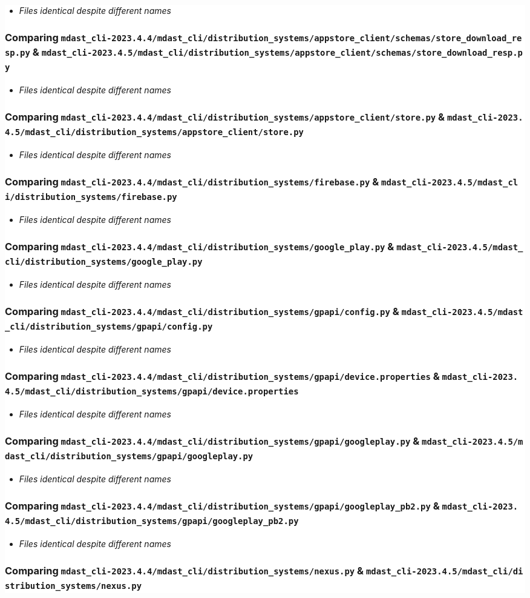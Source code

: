  * *Files identical despite different names*

### Comparing `mdast_cli-2023.4.4/mdast_cli/distribution_systems/appstore_client/schemas/store_download_resp.py` & `mdast_cli-2023.4.5/mdast_cli/distribution_systems/appstore_client/schemas/store_download_resp.py`

 * *Files identical despite different names*

### Comparing `mdast_cli-2023.4.4/mdast_cli/distribution_systems/appstore_client/store.py` & `mdast_cli-2023.4.5/mdast_cli/distribution_systems/appstore_client/store.py`

 * *Files identical despite different names*

### Comparing `mdast_cli-2023.4.4/mdast_cli/distribution_systems/firebase.py` & `mdast_cli-2023.4.5/mdast_cli/distribution_systems/firebase.py`

 * *Files identical despite different names*

### Comparing `mdast_cli-2023.4.4/mdast_cli/distribution_systems/google_play.py` & `mdast_cli-2023.4.5/mdast_cli/distribution_systems/google_play.py`

 * *Files identical despite different names*

### Comparing `mdast_cli-2023.4.4/mdast_cli/distribution_systems/gpapi/config.py` & `mdast_cli-2023.4.5/mdast_cli/distribution_systems/gpapi/config.py`

 * *Files identical despite different names*

### Comparing `mdast_cli-2023.4.4/mdast_cli/distribution_systems/gpapi/device.properties` & `mdast_cli-2023.4.5/mdast_cli/distribution_systems/gpapi/device.properties`

 * *Files identical despite different names*

### Comparing `mdast_cli-2023.4.4/mdast_cli/distribution_systems/gpapi/googleplay.py` & `mdast_cli-2023.4.5/mdast_cli/distribution_systems/gpapi/googleplay.py`

 * *Files identical despite different names*

### Comparing `mdast_cli-2023.4.4/mdast_cli/distribution_systems/gpapi/googleplay_pb2.py` & `mdast_cli-2023.4.5/mdast_cli/distribution_systems/gpapi/googleplay_pb2.py`

 * *Files identical despite different names*

### Comparing `mdast_cli-2023.4.4/mdast_cli/distribution_systems/nexus.py` & `mdast_cli-2023.4.5/mdast_cli/distribution_systems/nexus.py`
